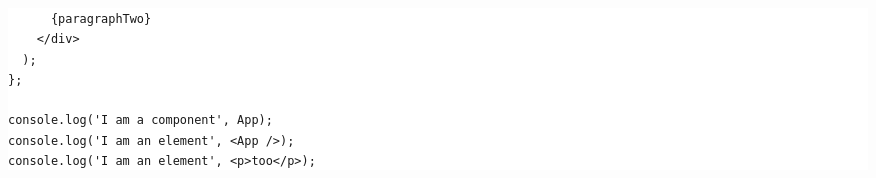 ```javascript{2,7,10,15-16,27-29}
      {paragraphTwo}
    </div>
  );
};

console.log('I am a component', App);
console.log('I am an element', <App />);
console.log('I am an element', <p>too</p>);
```
